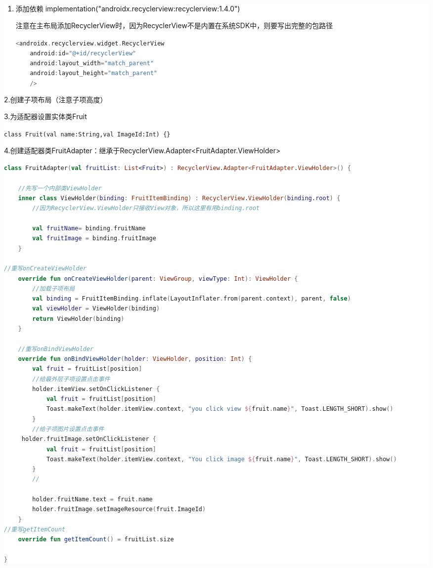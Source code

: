 1. 添加依赖
   implementation("androidx.recyclerview:recyclerview:1.4.0")

   注意在主布局添加RecyclerView时，因为RecyclerView不是内置在系统SDK中，则要写出完整的包路径

   ```kotlin
   <androidx.recyclerview.widget.RecyclerView
       android:id="@+id/recyclerView"
       android:layout_width="match_parent"
       android:layout_height="match_parent"
       />
   ```

2.创建子项布局（注意子项高度）

3.为适配器设置实体类Fruit

```
class Fruit(val name:String,val ImageId:Int) {}
```

4.创建适配器类FruitAdapter：继承于RecyclerView.Adapter<FruitAdapter.ViewHolder>

```kotlin
class FruitAdapter(val fruitList: List<Fruit>) : RecyclerView.Adapter<FruitAdapter.ViewHolder>() {
  
    //先写一个内部类ViewHolder
    inner class ViewHolder(binding: FruitItemBinding) : RecyclerView.ViewHolder(binding.root) {
        //因为RecyclerView.ViewHolder只接收View对象，所以这里有用binding.root
        
        val fruitName= binding.fruitName
        val fruitImage = binding.fruitImage
    }

//重写onCreateViewHolder
    override fun onCreateViewHolder(parent: ViewGroup, viewType: Int): ViewHolder {
        //加载子项布局
        val binding = FruitItemBinding.inflate(LayoutInflater.from(parent.context), parent, false)
        val viewHolder = ViewHolder(binding)
        return ViewHolder(binding)
    }

    //重写onBindViewHolder
    override fun onBindViewHolder(holder: ViewHolder, position: Int) {
        val fruit = fruitList[position]
        //给最外层子项设置点击事件
        holder.itemView.setOnClickListener {
            val fruit = fruitList[position]
            Toast.makeText(holder.itemView.context, "you click view ${fruit.name}", Toast.LENGTH_SHORT).show()
        }
        //给子项图片设置点击事件
     holder.fruitImage.setOnClickListener {
            val fruit = fruitList[position]
            Toast.makeText(holder.itemView.context, "You click image ${fruit.name}", Toast.LENGTH_SHORT).show()
        }
        //
        
        holder.fruitName.text = fruit.name
        holder.fruitImage.setImageResource(fruit.ImageId)
    }
//重写getItemCount
    override fun getItemCount() = fruitList.size

}
```
